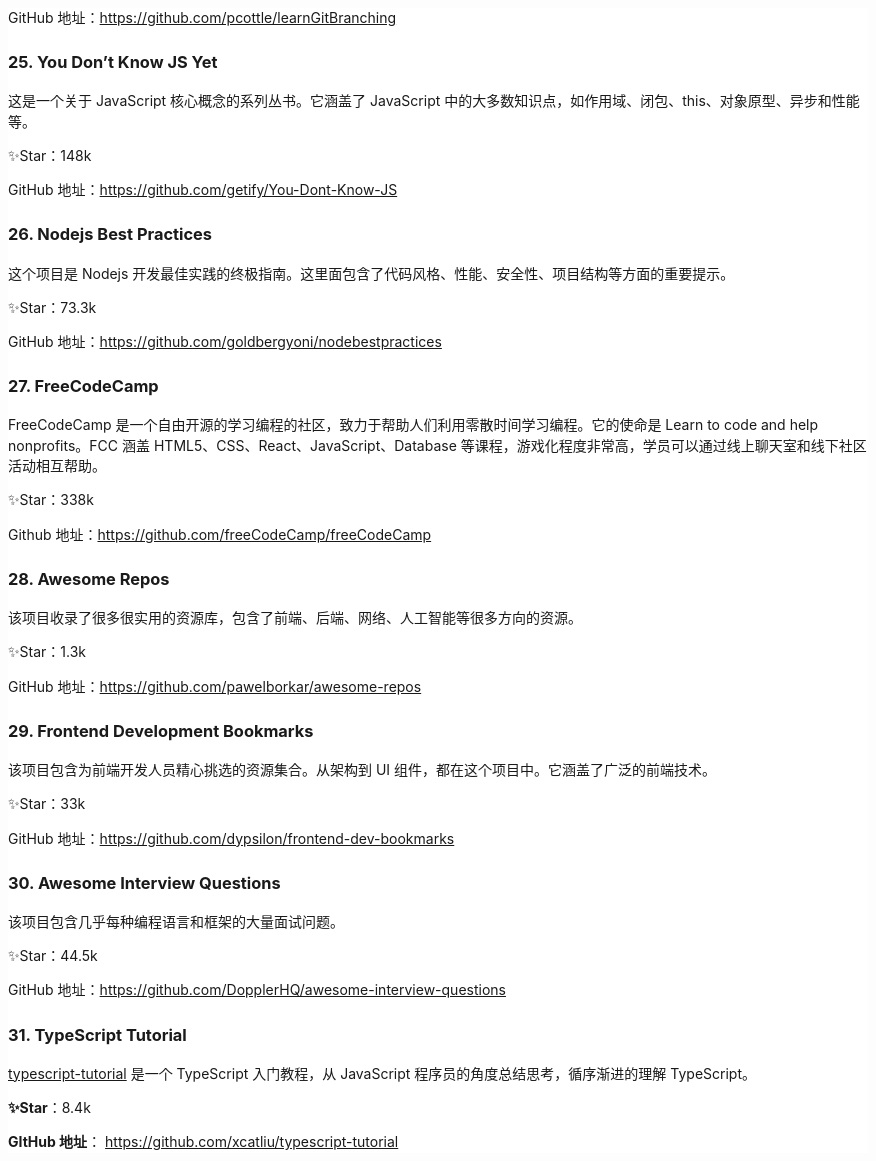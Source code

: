 GitHub 地址：https://github.com/pcottle/learnGitBranching

### 25. You Don’t Know JS Yet

这是一个关于 JavaScript 核心概念的系列丛书。它涵盖了 JavaScript 中的大多数知识点，如作用域、闭包、this、对象原型、异步和性能等。

✨Star：148k

GitHub 地址：https://github.com/getify/You-Dont-Know-JS

### 26. Nodejs Best Practices

这个项目是 Nodejs 开发最佳实践的终极指南。这里面包含了代码风格、性能、安全性、项目结构等方面的重要提示。

✨Star：73.3k

GitHub 地址：https://github.com/goldbergyoni/nodebestpractices

### 27. FreeCodeCamp

FreeCodeCamp 是一个自由开源的学习编程的社区，致力于帮助人们利用零散时间学习编程。它的使命是 Learn to code and help nonprofits。FCC 涵盖 HTML5、CSS、React、JavaScript、Database 等课程，游戏化程度非常高，学员可以通过线上聊天室和线下社区活动相互帮助。

✨Star：338k

Github 地址：https://github.com/freeCodeCamp/freeCodeCamp

### 28. Awesome Repos

该项目收录了很多很实用的资源库，包含了前端、后端、网络、人工智能等很多方向的资源。

✨Star：1.3k

GitHub 地址：https://github.com/pawelborkar/awesome-repos

### 29. Frontend Development Bookmarks

该项目包含为前端开发人员精心挑选的资源集合。从架构到 UI 组件，都在这个项目中。它涵盖了广泛的前端技术。

✨Star：33k

GitHub 地址：https://github.com/dypsilon/frontend-dev-bookmarks

### 30. Awesome Interview Questions

该项目包含几乎每种编程语言和框架的大量面试问题。

✨Star：44.5k

GitHub 地址：https://github.com/DopplerHQ/awesome-interview-questions

### 31. TypeScript Tutorial

[typescript-tutorial](https://github.com/xcatliu/typescript-tutorial) 是一个 TypeScript 入门教程，从 JavaScript 程序员的角度总结思考，循序渐进的理解 TypeScript。

**✨Star**：8.4k

**GItHub 地址**： https://github.com/xcatliu/typescript-tutorial
